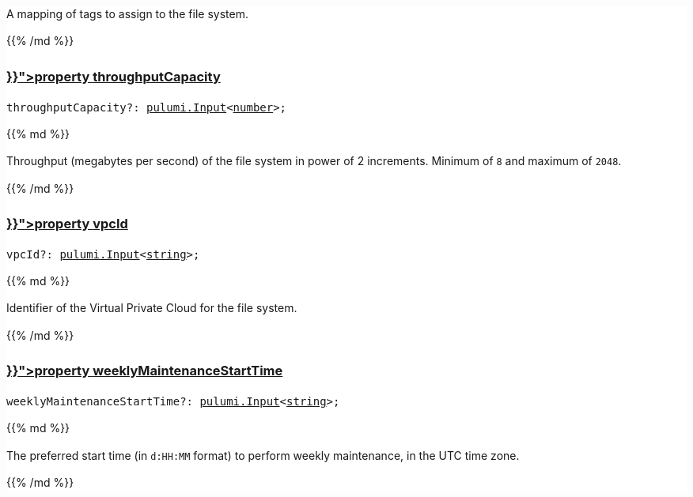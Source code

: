 A mapping of tags to assign to the file system.

{{% /md %}}
</div>
<h3 class="pdoc-member-header" id="WindowsFileSystemState-throughputCapacity">
<a class="pdoc-child-name" href="{{< pkg-url pkg="aws" path="fsx/windowsFileSystem.ts#L292" >}}">property <b>throughputCapacity</b></a>
</h3>
<div class="pdoc-member-contents">
<pre class="highlight"><span class='kd'></span>throughputCapacity?: <a href='/docs/reference/pkg/nodejs/pulumi/pulumi/#Input'>pulumi.Input</a>&lt;<span class='kd'><a href='https://developer.mozilla.org/en-US/docs/Web/JavaScript/Reference/Global_Objects/Number'>number</a></span>&gt;;</pre>
{{% md %}}

Throughput (megabytes per second) of the file system in power of 2 increments. Minimum of `8` and maximum of `2048`.

{{% /md %}}
</div>
<h3 class="pdoc-member-header" id="WindowsFileSystemState-vpcId">
<a class="pdoc-child-name" href="{{< pkg-url pkg="aws" path="fsx/windowsFileSystem.ts#L296" >}}">property <b>vpcId</b></a>
</h3>
<div class="pdoc-member-contents">
<pre class="highlight"><span class='kd'></span>vpcId?: <a href='/docs/reference/pkg/nodejs/pulumi/pulumi/#Input'>pulumi.Input</a>&lt;<span class='kd'><a href='https://developer.mozilla.org/en-US/docs/Web/JavaScript/Reference/Global_Objects/String'>string</a></span>&gt;;</pre>
{{% md %}}

Identifier of the Virtual Private Cloud for the file system.

{{% /md %}}
</div>
<h3 class="pdoc-member-header" id="WindowsFileSystemState-weeklyMaintenanceStartTime">
<a class="pdoc-child-name" href="{{< pkg-url pkg="aws" path="fsx/windowsFileSystem.ts#L300" >}}">property <b>weeklyMaintenanceStartTime</b></a>
</h3>
<div class="pdoc-member-contents">
<pre class="highlight"><span class='kd'></span>weeklyMaintenanceStartTime?: <a href='/docs/reference/pkg/nodejs/pulumi/pulumi/#Input'>pulumi.Input</a>&lt;<span class='kd'><a href='https://developer.mozilla.org/en-US/docs/Web/JavaScript/Reference/Global_Objects/String'>string</a></span>&gt;;</pre>
{{% md %}}

The preferred start time (in `d:HH:MM` format) to perform weekly maintenance, in the UTC time zone.

{{% /md %}}
</div>
</div>
